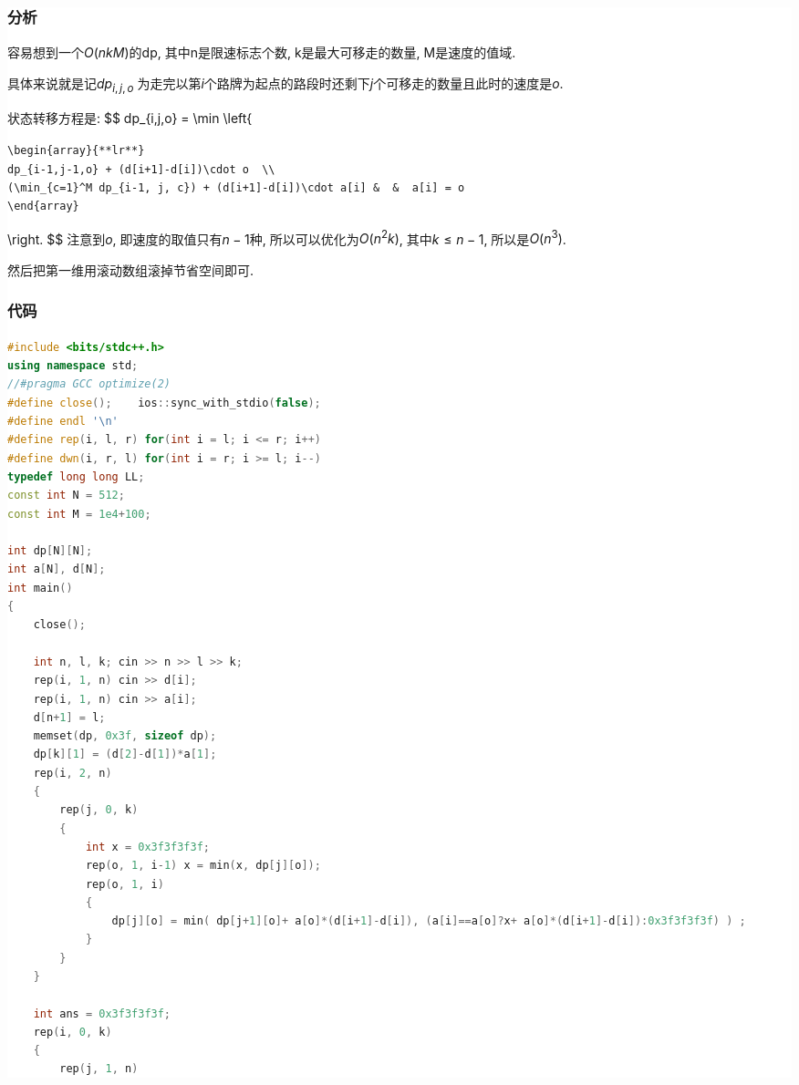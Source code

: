 ### 分析

容易想到一个$O(nkM)$的dp, 其中n是限速标志个数, k是最大可移走的数量, M是速度的值域. 

具体来说就是记$dp_{i,j,o}$ 为走完以第$i$个路牌为起点的路段时还剩下$j$个可移走的数量且此时的速度是$o$. 

状态转移方程是:
$$
dp_{i,j,o} = \min
\left\{

	\begin{array}{**lr**}
	dp_{i-1,j-1,o} + (d[i+1]-d[i])\cdot o  \\
	(\min_{c=1}^M dp_{i-1, j, c}) + (d[i+1]-d[i])\cdot a[i] &  &  a[i] = o
	\end{array}
\right.
$$
注意到$o$, 即速度的取值只有$n-1$种, 所以可以优化为$O(n^2k)$, 其中$k\le n-1$, 所以是$O(n^3)$.

然后把第一维用滚动数组滚掉节省空间即可.

### 代码

```cpp
#include <bits/stdc++.h>
using namespace std;
//#pragma GCC optimize(2)
#define close(); 	ios::sync_with_stdio(false);
#define endl '\n'
#define rep(i, l, r) for(int i = l; i <= r; i++)
#define dwn(i, r, l) for(int i = r; i >= l; i--)
typedef long long LL;
const int N = 512;
const int M = 1e4+100;

int dp[N][N];
int a[N], d[N];
int main()
{
    close();
    
    int n, l, k; cin >> n >> l >> k;
    rep(i, 1, n) cin >> d[i];
    rep(i, 1, n) cin >> a[i]; 
    d[n+1] = l;
    memset(dp, 0x3f, sizeof dp);
    dp[k][1] = (d[2]-d[1])*a[1];
    rep(i, 2, n)
    {
        rep(j, 0, k)
        {
            int x = 0x3f3f3f3f;
            rep(o, 1, i-1) x = min(x, dp[j][o]);
            rep(o, 1, i)
            {
                dp[j][o] = min( dp[j+1][o]+ a[o]*(d[i+1]-d[i]), (a[i]==a[o]?x+ a[o]*(d[i+1]-d[i]):0x3f3f3f3f) ) ;
            }
        }
    }

    int ans = 0x3f3f3f3f;
    rep(i, 0, k)
    {
        rep(j, 1, n) 
```